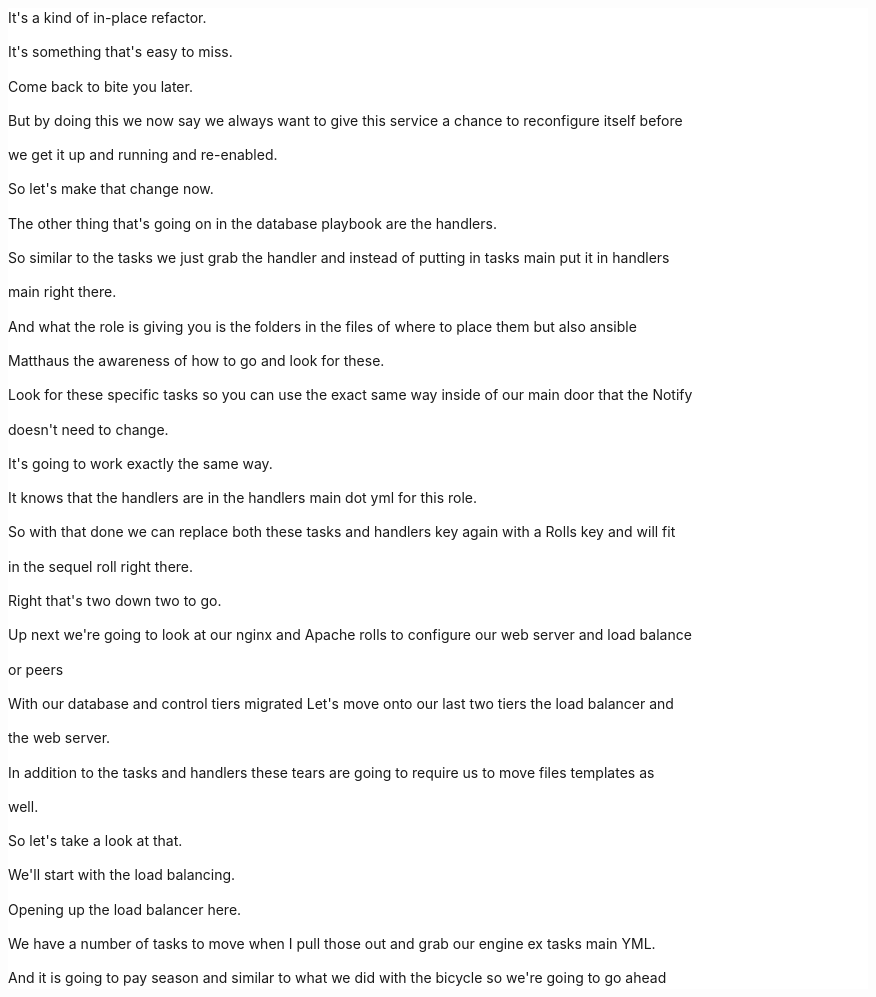 It's a kind of in-place refactor.

It's something that's easy to miss.

Come back to bite you later.

But by doing this we now say we always want to give this service a chance to reconfigure itself before

we get it up and running and re-enabled.

So let's make that change now.

The other thing that's going on in the database playbook are the handlers.

So similar to the tasks we just grab the handler and instead of putting in tasks main put it in handlers

main right there.

And what the role is giving you is the folders in the files of where to place them but also ansible

Matthaus the awareness of how to go and look for these.

Look for these specific tasks so you can use the exact same way inside of our main door that the Notify

doesn't need to change.

It's going to work exactly the same way.

It knows that the handlers are in the handlers main dot yml for this role.

So with that done we can replace both these tasks and handlers key again with a Rolls key and will fit

in the sequel roll right there.

Right that's two down two to go.

Up next we're going to look at our nginx and Apache rolls to configure our web server and load balance

or peers

With our database and control tiers migrated Let's move onto our last two tiers the load balancer and

the web server.

In addition to the tasks and handlers these tears are going to require us to move files templates as

well.

So let's take a look at that.

We'll start with the load balancing.

Opening up the load balancer here.

We have a number of tasks to move when I pull those out and grab our engine ex tasks main YML.

And it is going to pay season and similar to what we did with the bicycle so we're going to go ahead
